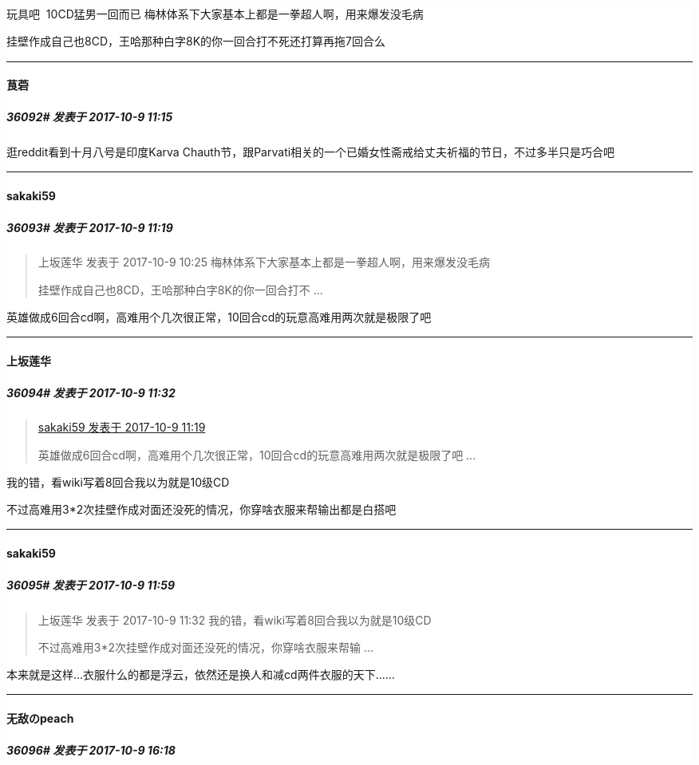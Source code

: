 玩具吧  10CD猛男一回而已</blockquote>
梅林体系下大家基本上都是一拳超人啊，用来爆发没毛病

挂壁作成自己也8CD，王哈那种白字8K的你一回合打不死还打算再拖7回合么


*****

####  茛菪  
##### 36092#       发表于 2017-10-9 11:15


逛reddit看到十月八号是印度Karva Chauth节，跟Parvati相关的一个已婚女性斋戒给丈夫祈福的节日，不过多半只是巧合吧


*****

####  sakaki59  
##### 36093#       发表于 2017-10-9 11:19


<blockquote>上坂莲华 发表于 2017-10-9 10:25
梅林体系下大家基本上都是一拳超人啊，用来爆发没毛病

挂壁作成自己也8CD，王哈那种白字8K的你一回合打不 ...</blockquote>
英雄做成6回合cd啊，高难用个几次很正常，10回合cd的玩意高难用两次就是极限了吧


*****

####  上坂莲华  
##### 36094#       发表于 2017-10-9 11:32


<blockquote><a href="httphttps://bbs.saraba1st.com/2b/forum.php?mod=redirect&amp;goto=findpost&amp;pid=37432557&amp;ptid=1085254" target="_blank">sakaki59 发表于 2017-10-9 11:19</a>

英雄做成6回合cd啊，高难用个几次很正常，10回合cd的玩意高难用两次就是极限了吧 ...</blockquote>
我的错，看wiki写着8回合我以为就是10级CD

不过高难用3*2次挂壁作成对面还没死的情况，你穿啥衣服来帮输出都是白搭吧


*****

####  sakaki59  
##### 36095#       发表于 2017-10-9 11:59


<blockquote>上坂莲华 发表于 2017-10-9 11:32
我的错，看wiki写着8回合我以为就是10级CD

不过高难用3*2次挂壁作成对面还没死的情况，你穿啥衣服来帮输 ...</blockquote>
本来就是这样...衣服什么的都是浮云，依然还是换人和减cd两件衣服的天下......


*****

####  无敌のpeach  
##### 36096#       发表于 2017-10-9 16:18
